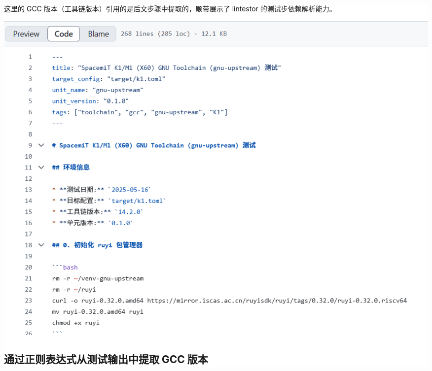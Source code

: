 这里的 GCC 版本（工具链版本）引用的是后文步骤中提取的，顺带展示了 lintestor 的测试步依赖解析能力。

![alt text](week2/image-4.png)

## 通过正则表达式从测试输出中提取 GCC 版本
